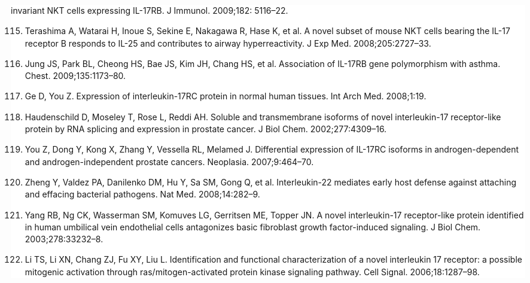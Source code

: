 invariant NKT cells expressing IL-17RB. J Immunol. 2009;182: 5116–22.

115. Terashima A, Watarai H, Inoue S, Sekine E, Nakagawa R, Hase K, et al. A novel subset of mouse NKT cells bearing the IL-17 receptor B responds to IL-25 and contributes to airway hyperreactivity. J Exp Med. 2008;205:2727–33.

116. Jung JS, Park BL, Cheong HS, Bae JS, Kim JH, Chang HS, et al. Association of IL-17RB gene polymorphism with asthma. Chest. 2009;135:1173–80.

117. Ge D, You Z. Expression of interleukin-17RC protein in normal human tissues. Int Arch Med. 2008;1:19.

118. Haudenschild D, Moseley T, Rose L, Reddi AH. Soluble and transmembrane isoforms of novel interleukin-17 receptor-like protein by RNA splicing and expression in prostate cancer. J Biol Chem. 2002;277:4309–16.

119. You Z, Dong Y, Kong X, Zhang Y, Vessella RL, Melamed J. Differential expression of IL-17RC isoforms in androgen-dependent and androgen-independent prostate cancers. Neoplasia. 2007;9:464–70.

120. Zheng Y, Valdez PA, Danilenko DM, Hu Y, Sa SM, Gong Q, et al. Interleukin-22 mediates early host defense against attaching and effacing bacterial pathogens. Nat Med. 2008;14:282–9.

121. Yang RB, Ng CK, Wasserman SM, Komuves LG, Gerritsen ME, Topper JN. A novel interleukin-17 receptor-like protein identified in human umbilical vein endothelial cells antagonizes basic fibroblast growth factor-induced signaling. J Biol Chem. 2003;278:33232–8.

122. Li TS, Li XN, Chang ZJ, Fu XY, Liu L. Identification and functional characterization of a novel interleukin 17 receptor: a possible mitogenic activation through ras/mitogen-activated protein kinase signaling pathway. Cell Signal. 2006;18:1287–98.
